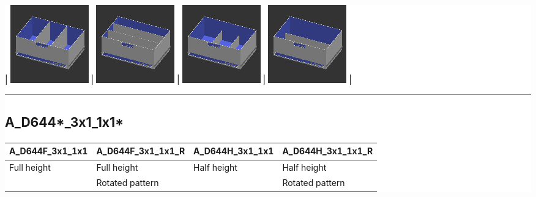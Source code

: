 | ![preview](png/A_D644F_3x1.png) | ![preview](png/A_D644F_3x1_R.png) | ![preview](png/A_D644H_3x1.png) | ![preview](png/A_D644H_3x1_R.png) | 


---
## A_D644*_3x1_1x1*
| **A_D644F_3x1_1x1** | **A_D644F_3x1_1x1_R** | **A_D644H_3x1_1x1** | **A_D644H_3x1_1x1_R** | 
| --- | --- | --- | --- | 
| Full height | Full height | Half height | Half height | 
|  | Rotated pattern |  | Rotated pattern | 